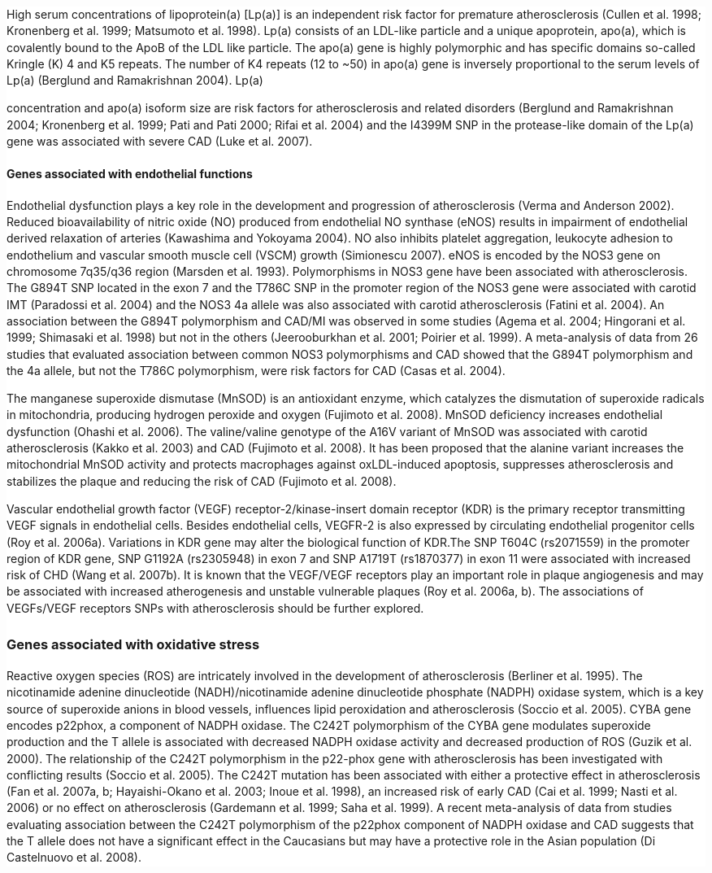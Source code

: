 High serum concentrations of lipoprotein(a) [Lp(a)] is an independent risk factor for premature atherosclerosis (Cullen et al. 1998; Kronenberg et al. 1999; Matsumoto et al. 1998). Lp(a) consists of an LDL-like particle and a unique apoprotein, apo(a), which is covalently bound to the ApoB of the LDL like particle. The apo(a) gene is highly polymorphic and has specific domains so-called Kringle (K) 4 and K5 repeats. The number of K4 repeats (12 to ~50) in apo(a) gene is inversely proportional to the serum levels of Lp(a) (Berglund and Ramakrishnan 2004). Lp(a)

concentration and apo(a) isoform size are risk factors for atherosclerosis and related disorders (Berglund and Ramakrishnan 2004; Kronenberg et al. 1999; Pati and Pati 2000; Rifai et al. 2004) and the I4399M SNP in the protease-like domain of the Lp(a) gene was associated with severe CAD (Luke et al. 2007).

#### Genes associated with endothelial functions

Endothelial dysfunction plays a key role in the development and progression of atherosclerosis (Verma and Anderson 2002). Reduced bioavailability of nitric oxide (NO) produced from endothelial NO synthase (eNOS) results in impairment of endothelial derived relaxation of arteries (Kawashima and Yokoyama 2004). NO also inhibits platelet aggregation, leukocyte adhesion to endothelium and vascular smooth muscle cell (VSCM) growth (Simionescu 2007). eNOS is encoded by the NOS3 gene on chromosome 7q35/q36 region (Marsden et al. 1993). Polymorphisms in NOS3 gene have been associated with atherosclerosis. The G894T SNP located in the exon 7 and the T786C SNP in the promoter region of the NOS3 gene were associated with carotid IMT (Paradossi et al. 2004) and the NOS3 4a allele was also associated with carotid atherosclerosis (Fatini et al. 2004). An association between the G894T polymorphism and CAD/MI was observed in some studies (Agema et al. 2004; Hingorani et al. 1999; Shimasaki et al. 1998) but not in the others (Jeerooburkhan et al. 2001; Poirier et al. 1999). A meta-analysis of data from 26 studies that evaluated association between common NOS3 polymorphisms and CAD showed that the G894T polymorphism and the 4a allele, but not the T786C polymorphism, were risk factors for CAD (Casas et al. 2004).

The manganese superoxide dismutase (MnSOD) is an antioxidant enzyme, which catalyzes the dismutation of superoxide radicals in mitochondria, producing hydrogen peroxide and oxygen (Fujimoto et al. 2008). MnSOD deficiency increases endothelial dysfunction (Ohashi et al. 2006). The valine/valine genotype of the A16V variant of MnSOD was associated with carotid atherosclerosis (Kakko et al. 2003) and CAD (Fujimoto et al. 2008). It has been proposed that the alanine variant increases the mitochondrial MnSOD activity and protects macrophages against oxLDL-induced apoptosis, suppresses atherosclerosis and stabilizes the plaque and reducing the risk of CAD (Fujimoto et al. 2008).

Vascular endothelial growth factor (VEGF) receptor-2/kinase-insert domain receptor (KDR) is the primary receptor transmitting VEGF signals in endothelial cells. Besides endothelial cells, VEGFR-2 is also expressed by circulating endothelial progenitor cells (Roy et al. 2006a). Variations in KDR gene may alter the biological function of KDR.The SNP T604C (rs2071559) in the promoter region of KDR gene, SNP G1192A (rs2305948) in exon 7 and SNP A1719T (rs1870377) in exon 11 were associated with increased risk of CHD (Wang et al. 2007b). It is known that the VEGF/VEGF receptors play an important role in plaque angiogenesis and may be associated with increased atherogenesis and unstable vulnerable plaques (Roy et al. 2006a, b). The associations of VEGFs/VEGF receptors SNPs with atherosclerosis should be further explored.

### Genes associated with oxidative stress

Reactive oxygen species (ROS) are intricately involved in the development of atherosclerosis (Berliner et al. 1995). The nicotinamide adenine dinucleotide (NADH)/nicotinamide adenine dinucleotide phosphate (NADPH) oxidase system, which is a key source of superoxide anions in blood vessels, influences lipid peroxidation and atherosclerosis (Soccio et al. 2005). CYBA gene encodes p22phox, a component of NADPH oxidase. The C242T polymorphism of the CYBA gene modulates superoxide production and the T allele is associated with decreased NADPH oxidase activity and decreased production of ROS (Guzik et al. 2000). The relationship of the C242T polymorphism in the p22-phox gene with atherosclerosis has been investigated with conflicting results (Soccio et al. 2005). The C242T mutation has been associated with either a protective effect in atherosclerosis (Fan et al. 2007a, b; Hayaishi-Okano et al. 2003; Inoue et al. 1998), an increased risk of early CAD (Cai et al. 1999; Nasti et al. 2006) or no effect on atherosclerosis (Gardemann et al. 1999; Saha et al. 1999). A recent meta-analysis of data from studies evaluating association between the C242T polymorphism of the p22phox component of NADPH oxidase and CAD suggests that the T allele does not have a significant effect in the Caucasians but may have a protective role in the Asian population (Di Castelnuovo et al. 2008).
